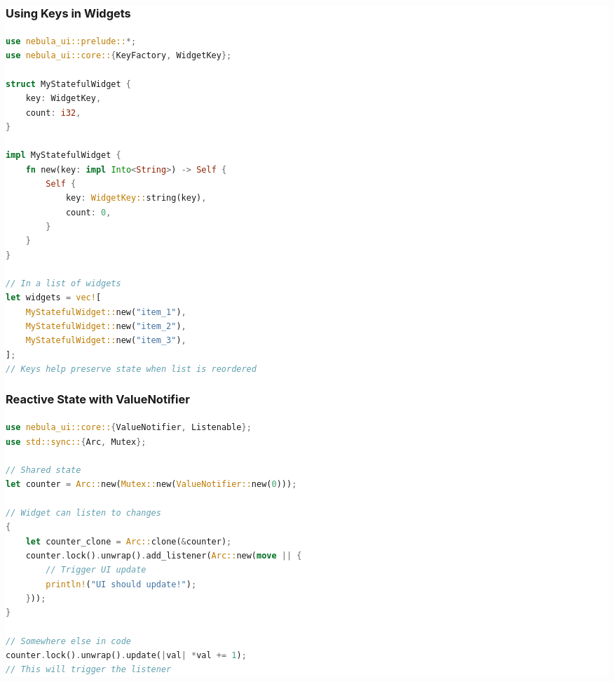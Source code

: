 ### Using Keys in Widgets

```rust
use nebula_ui::prelude::*;
use nebula_ui::core::{KeyFactory, WidgetKey};

struct MyStatefulWidget {
    key: WidgetKey,
    count: i32,
}

impl MyStatefulWidget {
    fn new(key: impl Into<String>) -> Self {
        Self {
            key: WidgetKey::string(key),
            count: 0,
        }
    }
}

// In a list of widgets
let widgets = vec![
    MyStatefulWidget::new("item_1"),
    MyStatefulWidget::new("item_2"),
    MyStatefulWidget::new("item_3"),
];
// Keys help preserve state when list is reordered
```

### Reactive State with ValueNotifier

```rust
use nebula_ui::core::{ValueNotifier, Listenable};
use std::sync::{Arc, Mutex};

// Shared state
let counter = Arc::new(Mutex::new(ValueNotifier::new(0)));

// Widget can listen to changes
{
    let counter_clone = Arc::clone(&counter);
    counter.lock().unwrap().add_listener(Arc::new(move || {
        // Trigger UI update
        println!("UI should update!");
    }));
}

// Somewhere else in code
counter.lock().unwrap().update(|val| *val += 1);
// This will trigger the listener
```
